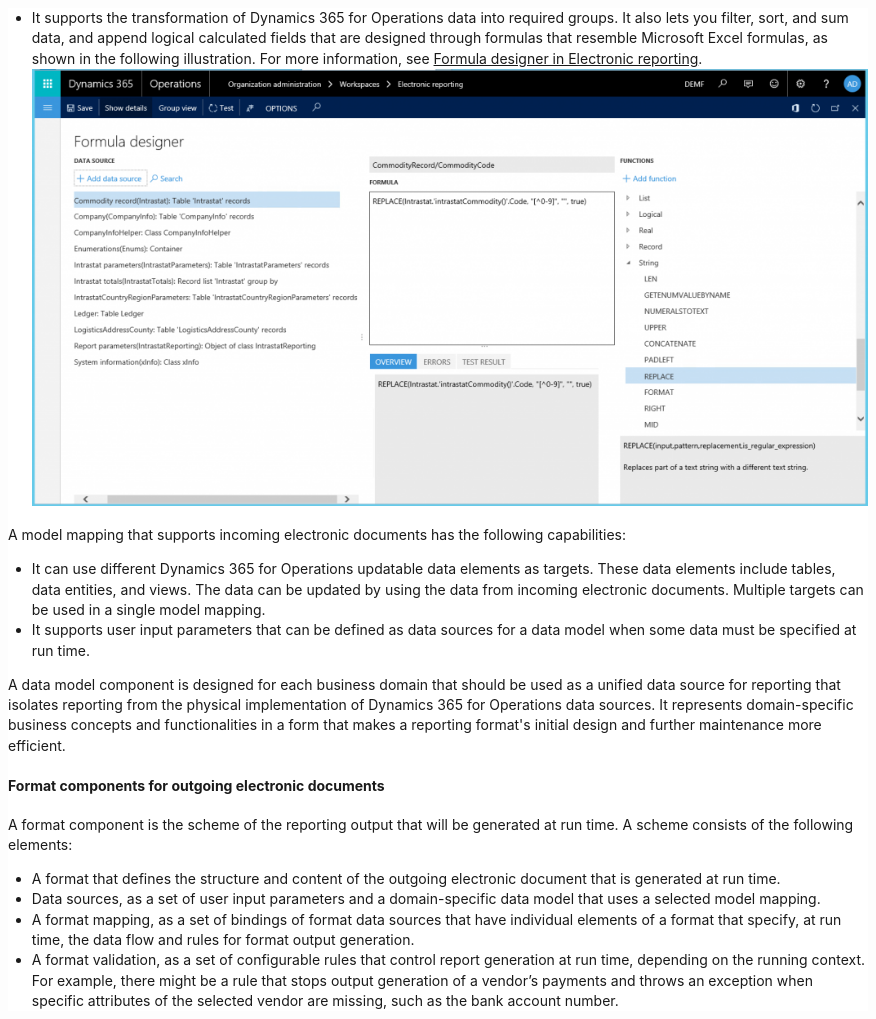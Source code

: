 -   It supports the transformation of Dynamics 365 for Operations data into required groups. It also lets you filter, sort, and sum data, and append logical calculated fields that are designed through formulas that resemble Microsoft Excel formulas, as shown in the following illustration. For more information, see [Formula designer in Electronic reporting](general-electronic-reporting-formula-designer.md). [![](./media/ger-formula-designer-form-1024x535.png)](./media/ger-formula-designer-form.png)

A model mapping that supports incoming electronic documents has the following capabilities:

-   It can use different Dynamics 365 for Operations updatable data elements as targets. These data elements include tables, data entities, and views. The data can be updated by using the data from incoming electronic documents. Multiple targets can be used in a single model mapping.
-   It supports user input parameters that can be defined as data sources for a data model when some data must be specified at run time.

A data model component is designed for each business domain that should be used as a unified data source for reporting that isolates reporting from the physical implementation of Dynamics 365 for Operations data sources. It represents domain-specific business concepts and functionalities in a form that makes a reporting format's initial design and further maintenance more efficient.

#### Format components for outgoing electronic documents

A format component is the scheme of the reporting output that will be generated at run time. A scheme consists of the following elements:

-   A format that defines the structure and content of the outgoing electronic document that is generated at run time.
-   Data sources, as a set of user input parameters and a domain-specific data model that uses a selected model mapping.
-   A format mapping, as a set of bindings of format data sources that have individual elements of a format that specify, at run time, the data flow and rules for format output generation.
-   A format validation, as a set of configurable rules that control report generation at run time, depending on the running context. For example, there might be a rule that stops output generation of a vendor’s payments and throws an exception when specific attributes of the selected vendor are missing, such as the bank account number.
